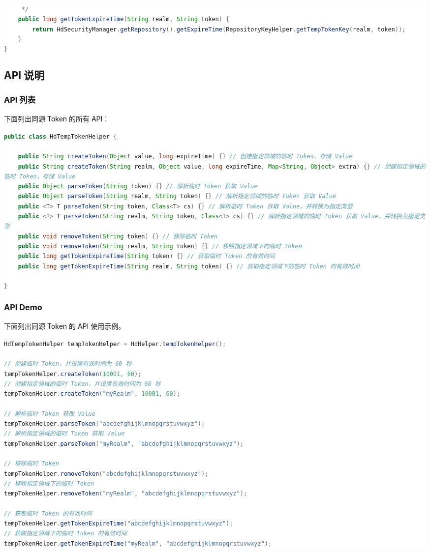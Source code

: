 ```java
     */
    public long getTokenExpireTime(String realm, String token) {
        return HdSecurityManager.getRepository().getExpireTime(RepositoryKeyHelper.getTempTokenKey(realm, token));
    }
}
```

## API 说明

### API 列表

下面列出同源 Token 的所有 API：

```java
public class HdTempTokenHelper {

    public String createToken(Object value, long expireTime) {} // 创建指定领域的临时 Token，存储 Value
    public String createToken(String realm, Object value, long expireTime, Map<String, Object> extra) {} // 创建指定领域的临时 Token，存储 Value
    public Object parseToken(String token) {} // 解析临时 Token 获取 Value
    public Object parseToken(String realm, String token) {} // 解析指定领域的临时 Token 获取 Value
    public <T> T parseToken(String token, Class<T> cs) {} // 解析临时 Token 获取 Value，并转换为指定类型
    public <T> T parseToken(String realm, String token, Class<T> cs) {} // 解析指定领域的临时 Token 获取 Value，并转换为指定类型
    public void removeToken(String token) {} // 移除临时 Token
    public void removeToken(String realm, String token) {} // 移除指定领域下的临时 Token
    public long getTokenExpireTime(String token) {} // 获取临时 Token 的有效时间
    public long getTokenExpireTime(String realm, String token) {} // 获取指定领域下的临时 Token 的有效时间

}
```

### API Demo

下面列出同源 Token 的 API 使用示例。

```java
HdTempTokenHelper tempTokenHelper = HdHelper.tempTokenHelper();

// 创建临时 Token，并设置有效时间为 60 秒
tempTokenHelper.createToken(10001, 60);
// 创建指定领域的临时 Token，并设置有效时间为 60 秒
tempTokenHelper.createToken("myRealm", 10001, 60);

// 解析临时 Token 获取 Value
tempTokenHelper.parseToken("abcdefghijklmnopqrstuvwxyz");
// 解析指定领域的临时 Token 获取 Value
tempTokenHelper.parseToken("myRealm", "abcdefghijklmnopqrstuvwxyz");

// 移除临时 Token
tempTokenHelper.removeToken("abcdefghijklmnopqrstuvwxyz");
// 移除指定领域下的临时 Token
tempTokenHelper.removeToken("myRealm", "abcdefghijklmnopqrstuvwxyz");

// 获取临时 Token 的有效时间
tempTokenHelper.getTokenExpireTime("abcdefghijklmnopqrstuvwxyz");
// 获取指定领域下的临时 Token 的有效时间
tempTokenHelper.getTokenExpireTime("myRealm", "abcdefghijklmnopqrstuvwxyz");
```
